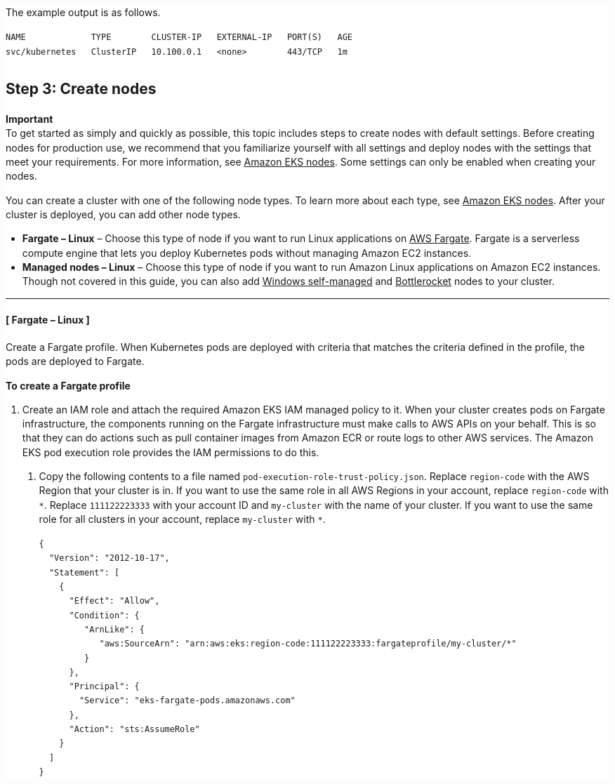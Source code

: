    The example output is as follows\.

   ```
   NAME             TYPE        CLUSTER-IP   EXTERNAL-IP   PORT(S)   AGE
   svc/kubernetes   ClusterIP   10.100.0.1   <none>        443/TCP   1m
   ```

## Step 3: Create nodes<a name="eks-launch-workers"></a>

**Important**  
To get started as simply and quickly as possible, this topic includes steps to create nodes with default settings\. Before creating nodes for production use, we recommend that you familiarize yourself with all settings and deploy nodes with the settings that meet your requirements\. For more information, see [Amazon EKS nodes](eks-compute.md)\. Some settings can only be enabled when creating your nodes\.

You can create a cluster with one of the following node types\. To learn more about each type, see [Amazon EKS nodes](eks-compute.md)\. After your cluster is deployed, you can add other node types\.
+ **Fargate – Linux** – Choose this type of node if you want to run Linux applications on [AWS Fargate](fargate.md)\. Fargate is a serverless compute engine that lets you deploy Kubernetes pods without managing Amazon EC2 instances\.
+ **Managed nodes – Linux** – Choose this type of node if you want to run Amazon Linux applications on Amazon EC2 instances\. Though not covered in this guide, you can also add [Windows self\-managed](launch-windows-workers.md) and [Bottlerocket](launch-node-bottlerocket.md) nodes to your cluster\.

------
#### [ Fargate – Linux ]

Create a Fargate profile\. When Kubernetes pods are deployed with criteria that matches the criteria defined in the profile, the pods are deployed to Fargate\.

**To create a Fargate profile**

1. Create an IAM role and attach the required Amazon EKS IAM managed policy to it\. When your cluster creates pods on Fargate infrastructure, the components running on the Fargate infrastructure must make calls to AWS APIs on your behalf\. This is so that they can do actions such as pull container images from Amazon ECR or route logs to other AWS services\. The Amazon EKS pod execution role provides the IAM permissions to do this\. 

   1. Copy the following contents to a file named `pod-execution-role-trust-policy.json`\. Replace `region-code` with the AWS Region that your cluster is in\. If you want to use the same role in all AWS Regions in your account, replace `region-code` with `*`\. Replace `111122223333` with your account ID and `my-cluster` with the name of your cluster\. If you want to use the same role for all clusters in your account, replace `my-cluster` with `*`\.

      ```
      {
        "Version": "2012-10-17",
        "Statement": [
          {
            "Effect": "Allow",
            "Condition": {
               "ArnLike": {
                  "aws:SourceArn": "arn:aws:eks:region-code:111122223333:fargateprofile/my-cluster/*"
               }
            },
            "Principal": {
              "Service": "eks-fargate-pods.amazonaws.com"
            },
            "Action": "sts:AssumeRole"
          }
        ]
      }
      ```
